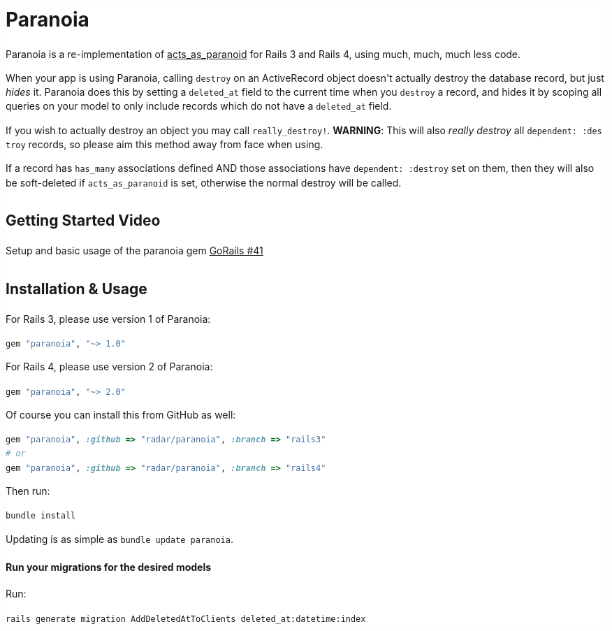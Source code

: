 # Paranoia

Paranoia is a re-implementation of [acts\_as\_paranoid](http://github.com/technoweenie/acts_as_paranoid) for Rails 3 and Rails 4, using much, much, much less code.

When your app is using Paranoia, calling `destroy` on an ActiveRecord object doesn't actually destroy the database record, but just *hides* it. Paranoia does this by setting a `deleted_at` field to the current time when you `destroy` a record, and hides it by scoping all queries on your model to only include records which do not have a `deleted_at` field.

If you wish to actually destroy an object you may call `really_destroy!`. **WARNING**: This will also *really destroy* all `dependent: :destroy` records, so please aim this method away from face when using.

If a record has `has_many` associations defined AND those associations have `dependent: :destroy` set on them, then they will also be soft-deleted if `acts_as_paranoid` is set,  otherwise the normal destroy will be called.

## Getting Started Video
Setup and basic usage of the paranoia gem
[GoRails #41](https://gorails.com/episodes/soft-delete-with-paranoia)

## Installation & Usage

For Rails 3, please use version 1 of Paranoia:

``` ruby
gem "paranoia", "~> 1.0"
```

For Rails 4, please use version 2 of Paranoia:

``` ruby
gem "paranoia", "~> 2.0"
```

Of course you can install this from GitHub as well:

``` ruby
gem "paranoia", :github => "radar/paranoia", :branch => "rails3"
# or
gem "paranoia", :github => "radar/paranoia", :branch => "rails4"
```

Then run:

``` shell
bundle install
```

Updating is as simple as `bundle update paranoia`.

#### Run your migrations for the desired models

Run:

``` shell
rails generate migration AddDeletedAtToClients deleted_at:datetime:index
```
